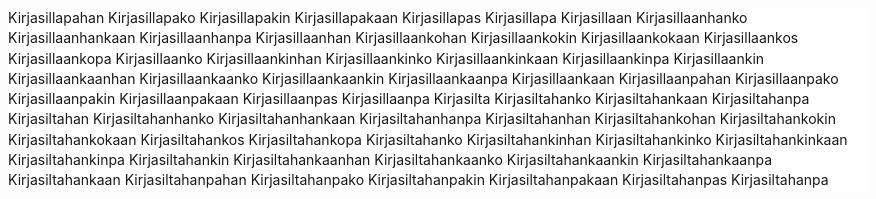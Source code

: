 Kirjasillapahan
Kirjasillapako
Kirjasillapakin
Kirjasillapakaan
Kirjasillapas
Kirjasillapa
Kirjasillaan
Kirjasillaanhanko
Kirjasillaanhankaan
Kirjasillaanhanpa
Kirjasillaanhan
Kirjasillaankohan
Kirjasillaankokin
Kirjasillaankokaan
Kirjasillaankos
Kirjasillaankopa
Kirjasillaanko
Kirjasillaankinhan
Kirjasillaankinko
Kirjasillaankinkaan
Kirjasillaankinpa
Kirjasillaankin
Kirjasillaankaanhan
Kirjasillaankaanko
Kirjasillaankaankin
Kirjasillaankaanpa
Kirjasillaankaan
Kirjasillaanpahan
Kirjasillaanpako
Kirjasillaanpakin
Kirjasillaanpakaan
Kirjasillaanpas
Kirjasillaanpa
Kirjasilta
Kirjasiltahanko
Kirjasiltahankaan
Kirjasiltahanpa
Kirjasiltahan
Kirjasiltahanhanko
Kirjasiltahanhankaan
Kirjasiltahanhanpa
Kirjasiltahanhan
Kirjasiltahankohan
Kirjasiltahankokin
Kirjasiltahankokaan
Kirjasiltahankos
Kirjasiltahankopa
Kirjasiltahanko
Kirjasiltahankinhan
Kirjasiltahankinko
Kirjasiltahankinkaan
Kirjasiltahankinpa
Kirjasiltahankin
Kirjasiltahankaanhan
Kirjasiltahankaanko
Kirjasiltahankaankin
Kirjasiltahankaanpa
Kirjasiltahankaan
Kirjasiltahanpahan
Kirjasiltahanpako
Kirjasiltahanpakin
Kirjasiltahanpakaan
Kirjasiltahanpas
Kirjasiltahanpa